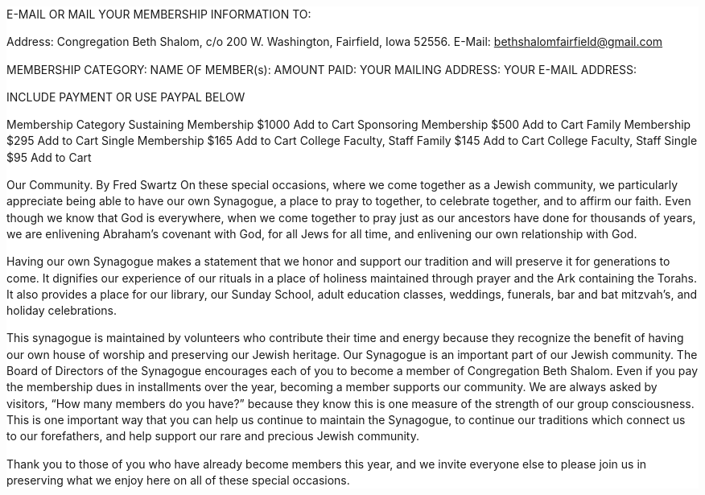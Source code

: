 E-MAIL OR MAIL YOUR MEMBERSHIP INFORMATION TO:

Address:  Congregation Beth Shalom, c/o 200 W. Washington, Fairfield, Iowa 52556.
E-Mail:    bethshalomfairfield@gmail.com

 MEMBERSHIP CATEGORY: 
 NAME OF MEMBER(s): 
AMOUNT PAID: 
YOUR MAILING ADDRESS:
YOUR E-MAIL ADDRESS:

INCLUDE PAYMENT OR USE PAYPAL BELOW

Membership Category
Sustaining Membership $1000
Add to Cart
Sponsoring Membership $500
Add to Cart
Family Membership $295
Add to Cart
Single Membership $165
Add to Cart
College Faculty, Staff Family $145
Add to Cart
College Faculty, Staff Single $95
Add to Cart
 

 

Our Community. By Fred Swartz
On these special occasions, where we come together as a Jewish community, we particularly appreciate being able to have our own Synagogue, a place to pray to together, to celebrate together, and to affirm our faith. Even though we know that God is everywhere, when we come together to pray just as our ancestors have done for thousands of years, we are enlivening Abraham’s covenant with God, for all Jews for all time, and enlivening our own relationship with God.

Having our own Synagogue makes a statement that we honor and support our tradition and will preserve it for generations to come. It dignifies our experience of our rituals in a place of holiness maintained through prayer and the Ark containing the Torahs. It also provides a place for our library, our Sunday School, adult education classes, weddings, funerals, bar and bat mitzvah’s, and holiday celebrations.

This synagogue is maintained by volunteers who contribute their time and energy because they recognize the benefit of having our own house of worship and preserving our Jewish heritage. Our Synagogue is an important part of our Jewish community. The Board of Directors of the Synagogue encourages each of you to become a member of Congregation Beth Shalom. Even if you pay the membership dues in installments over the year, becoming a member supports our community. We are always asked by visitors, “How many members do you have?” because they know this is one measure of the strength of our group consciousness. This is one important way that you can help us continue to maintain the Synagogue, to continue our traditions which connect us to our forefathers, and help support our rare and precious Jewish community.

Thank you to those of you who have already become members this year, and we invite everyone else to please join us in preserving what we enjoy here on all of these special occasions.
